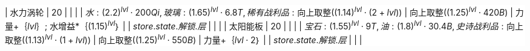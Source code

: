 | 水力涡轮 | 20 |  | <i class="mdi mdi-hydro-power"></i> |  | ${ 水: {(2.2)}^{lvl}  \cdot  200Qi, 玻璃: {(1.65)}^{lvl}  \cdot  6.8T, 稀有战利品: \text{向上取整}({(1.14)}^{lvl}  \cdot  (2 + lvl)) }$ | $\text{向上取整}({(1.25)}^{lvl}  \cdot  420B)$ | 力量+｛$lvl$｝; 水增益*｛${(1.15)}^{lvl}$｝ |  | $store.state.解锁.层$ |  |  |
| 太阳能板 | 20 |  | <i class="mdi mdi-solar-panel"></i> |  | ${ 宝石: {(1.55)}^{lvl}  \cdot  9T, 油: {(1.8)}^{lvl}  \cdot  30.4B, 史诗战利品: \text{向上取整}({(1.13)}^{lvl}  \cdot  (1 + lvl)) }$ | $\text{向上取整}({(1.25)}^{lvl}  \cdot  550B)$ | 力量+｛$lvl  \cdot  2$｝ |  | $store.state.解锁.层$ |  |  |
